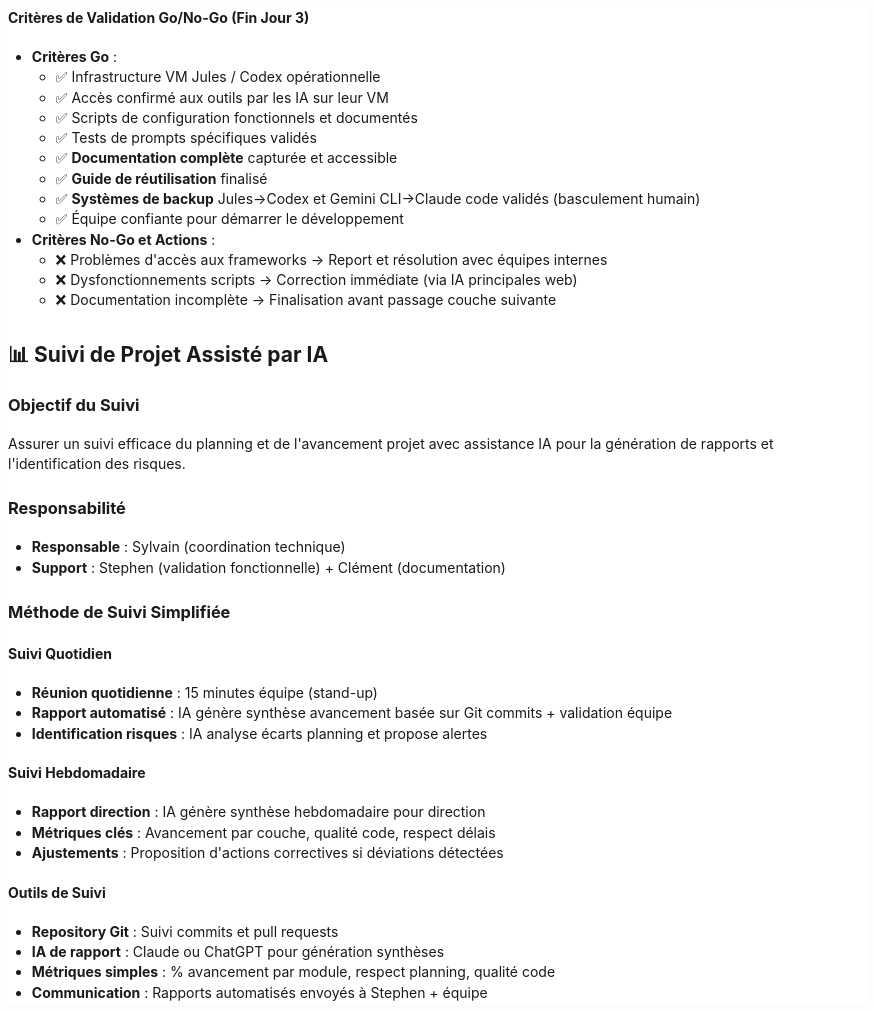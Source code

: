 
#### **Critères de Validation Go/No-Go (Fin Jour 3)**

- **Critères Go** :
    - ✅ Infrastructure VM Jules / Codex opérationnelle
    - ✅ Accès confirmé aux outils par les IA sur leur VM
    - ✅ Scripts de configuration fonctionnels et documentés
    - ✅ Tests de prompts spécifiques validés
    - ✅ **Documentation complète** capturée et accessible
    - ✅ **Guide de réutilisation** finalisé
    - ✅ **Systèmes de backup** Jules→Codex et Gemini CLI→Claude code validés (basculement humain)
    - ✅ Équipe confiante pour démarrer le développement
- **Critères No-Go et Actions** :
    - ❌ Problèmes d'accès aux frameworks → Report et résolution avec équipes internes
    - ❌ Dysfonctionnements scripts → Correction immédiate (via IA principales web)
    - ❌ Documentation incomplète → Finalisation avant passage couche suivante


## 📊 **Suivi de Projet** Assisté par IA

### **Objectif du Suivi**

Assurer un suivi efficace du planning et de l'avancement projet avec assistance IA pour la génération de rapports et l'identification des risques.

### **Responsabilité**

- **Responsable** : Sylvain (coordination technique)
- **Support** : Stephen (validation fonctionnelle) + Clément (documentation)


### **Méthode de Suivi Simplifiée**

#### **Suivi Quotidien**

- **Réunion quotidienne** : 15 minutes équipe (stand-up)
- **Rapport automatisé** : IA génère synthèse avancement basée sur Git commits + validation équipe
- **Identification risques** : IA analyse écarts planning et propose alertes


#### **Suivi Hebdomadaire**

- **Rapport direction** : IA génère synthèse hebdomadaire pour direction
- **Métriques clés** : Avancement par couche, qualité code, respect délais
- **Ajustements** : Proposition d'actions correctives si déviations détectées


#### **Outils de Suivi**

- **Repository Git** : Suivi commits et pull requests
- **IA de rapport** : Claude ou ChatGPT pour génération synthèses
- **Métriques simples** : % avancement par module, respect planning, qualité code
- **Communication** : Rapports automatisés envoyés à Stephen + équipe

